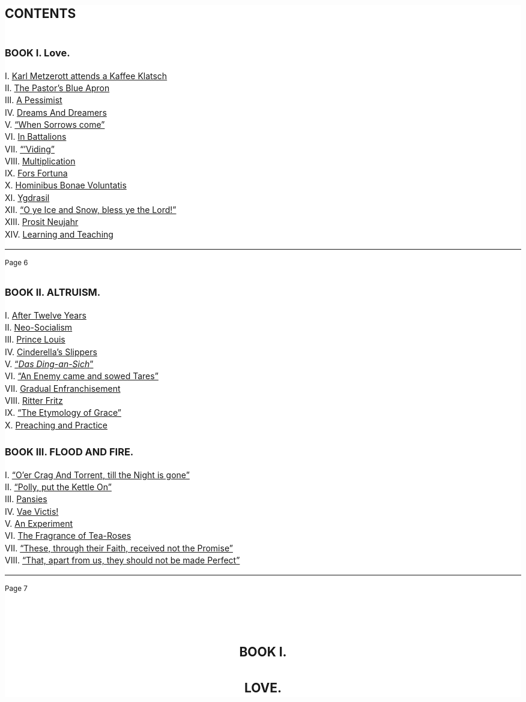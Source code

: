 
<h2> CONTENTS</h2>
<p style="margin-top:1cm;"></p>

### BOOK I. Love. 
 
I. [Karl Metzerott attends a Kaffee Klatsch](#bk1ch1) <br>
II. [The Pastor’s Blue Apron](#bk1ch2) <br>
III. [A Pessimist](#bk1ch3) <br>
IV. [Dreams And Dreamers](#bk1ch4) <br>
V. [“When Sorrows come”](#bk1ch5) <br>
VI. [In Battalions](#bk1ch6) <br>
VII. [“’Viding”](#bk1ch7) <br>
VIII. [Multiplication](#bk1ch8) <br>
IX. [Fors Fortuna](#bk1ch9) <br>
X. [Hominibus Bonae Voluntatis](#bk1ch10) <br>
XI. [Ygdrasil](#bk1ch11) <br>
XII. [“O ye Ice and Snow, bless ye the Lord!”](#bk1ch12) <br>
XIII. [Prosit Neujahr](#bk1ch13) <br>
XIV. [Learning and Teaching](#bk1ch14) <br>

<hr>
<p class="pagenum"><sup>Page 6</sup></p>
  
### BOOK II. ALTRUISM.

I. [After Twelve Years](#bk2ch1) <br>
II. [Neo-Socialism](#bk2ch2) <br>
III. [Prince Louis](#bk2ch3) <br>
IV. [Cinderella’s Slippers](#bk2ch4) <br>
V. [“*Das Ding-an-Sich*”](#bk2ch5) <br>
VI. [“An Enemy came and sowed Tares”](#bk2ch6) <br>
VII. [Gradual Enfranchisement](#bk2ch7) <br>
VIII. [Ritter Fritz](#bk2ch8) <br>
IX. [“The Etymology of Grace”](#bk2ch9) <br>
X. [Preaching and Practice](#bk2ch10) <br>
  
### BOOK III. FLOOD AND FIRE.

I. [“O’er Crag And Torrent, till the Night is gone”](#bk3ch1) <br>
II. [“Polly, put the Kettle On”](#bk3ch2) <br>
III. [Pansies](#bk3ch3) <br>
IV. [Vae Victis!](#bk3ch4) <br>
V. [An Experiment](#bk3ch5) <br>
VI. [The Fragrance of Tea-Roses](#bk3ch6) <br>
VII. [“These, through their Faith, received not the Promise”](#bk3ch7) <br>
VIII. [“That, apart from us, they should not be made Perfect”](#bk3ch8) <br>

<hr>
<p class="pagenum"><sup>Page 7</sup></p>

<center>  
<p style="margin-top:2cm;">
<h2> BOOK I.</h2>
</p>
<h2> LOVE. </h2>
</center>
<p style="margin-top:2cm;"></p>

